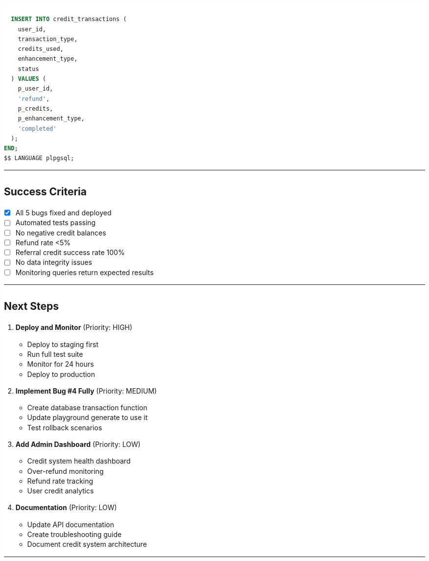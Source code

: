 ```sql

  INSERT INTO credit_transactions (
    user_id,
    transaction_type,
    credits_used,
    enhancement_type,
    status
  ) VALUES (
    p_user_id,
    'refund',
    p_credits,
    p_enhancement_type,
    'completed'
  );
END;
$$ LANGUAGE plpgsql;
```

---

## Success Criteria

- [x] All 5 bugs fixed and deployed
- [ ] Automated tests passing
- [ ] No negative credit balances
- [ ] Refund rate <5%
- [ ] Referral credit success rate 100%
- [ ] No data integrity issues
- [ ] Monitoring queries return expected results

---

## Next Steps

1. **Deploy and Monitor** (Priority: HIGH)
   - Deploy to staging first
   - Run full test suite
   - Monitor for 24 hours
   - Deploy to production

2. **Implement Bug #4 Fully** (Priority: MEDIUM)
   - Create database transaction function
   - Update playground generate to use it
   - Test rollback scenarios

3. **Add Admin Dashboard** (Priority: LOW)
   - Credit system health dashboard
   - Over-refund monitoring
   - Refund rate tracking
   - User credit analytics

4. **Documentation** (Priority: LOW)
   - Update API documentation
   - Create troubleshooting guide
   - Document credit system architecture

---